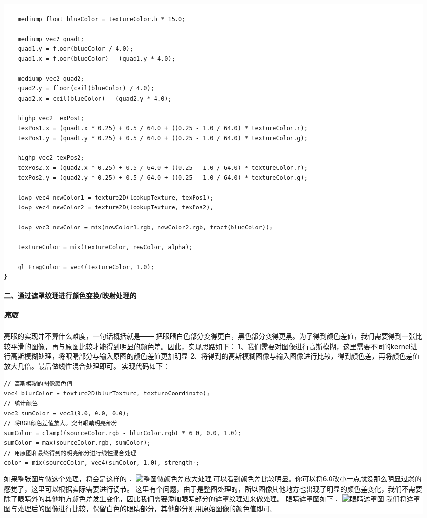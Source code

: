 ```

    mediump float blueColor = textureColor.b * 15.0;

    mediump vec2 quad1;
    quad1.y = floor(blueColor / 4.0);
    quad1.x = floor(blueColor) - (quad1.y * 4.0);

    mediump vec2 quad2;
    quad2.y = floor(ceil(blueColor) / 4.0);
    quad2.x = ceil(blueColor) - (quad2.y * 4.0);

    highp vec2 texPos1;
    texPos1.x = (quad1.x * 0.25) + 0.5 / 64.0 + ((0.25 - 1.0 / 64.0) * textureColor.r);
    texPos1.y = (quad1.y * 0.25) + 0.5 / 64.0 + ((0.25 - 1.0 / 64.0) * textureColor.g);

    highp vec2 texPos2;
    texPos2.x = (quad2.x * 0.25) + 0.5 / 64.0 + ((0.25 - 1.0 / 64.0) * textureColor.r);
    texPos2.y = (quad2.y * 0.25) + 0.5 / 64.0 + ((0.25 - 1.0 / 64.0) * textureColor.g);

    lowp vec4 newColor1 = texture2D(lookupTexture, texPos1);
    lowp vec4 newColor2 = texture2D(lookupTexture, texPos2);

    lowp vec3 newColor = mix(newColor1.rgb, newColor2.rgb, fract(blueColor));

    textureColor = mix(textureColor, newColor, alpha);

    gl_FragColor = vec4(textureColor, 1.0); 
}
```
#### 二、通过遮罩纹理进行颜色变换/映射处理的
##### 亮眼
亮眼的实现并不算什么难度，一句话概括就是—— 把眼睛白色部分变得更白，黑色部分变得更黑。为了得到颜色差值，我们需要得到一张比较平滑的图像，再与原图比较才能得到明显的颜色差。因此，实现思路如下：
1、我们需要对图像进行高斯模糊，这里需要不同的kernel进行高斯模糊处理，将眼睛部分与输入原图的颜色差值更加明显
2、将得到的高斯模糊图像与输入图像进行比较，得到颜色差，再将颜色差值放大几倍。最后做线性混合处理即可。
实现代码如下：
```
// 高斯模糊的图像颜色值
vec4 blurColor = texture2D(blurTexture, textureCoordinate);
// 统计颜色
vec3 sumColor = vec3(0.0, 0.0, 0.0);
// 将RGB颜色差值放大。突出眼睛明亮部分
sumColor = clamp((sourceColor.rgb - blurColor.rgb) * 6.0, 0.0, 1.0);
sumColor = max(sourceColor.rgb, sumColor);
// 用原图和最终得到的明亮部分进行线性混合处理
color = mix(sourceColor, vec4(sumColor, 1.0), strength);
```
如果整张图片做这个处理，将会是这样的：
![整图做颜色差放大处理](https://upload-images.jianshu.io/upload_images/2103804-5f1c52ccc05f5392.jpg?imageMogr2/auto-orient/strip%7CimageView2/2/w/1240)
可以看到颜色差比较明显。你可以将6.0改小一点就没那么明显过爆的感觉了，这里可以根据实际需要进行调节。
这里有个问题，由于是整图处理的，所以图像其他地方也出现了明显的颜色差变化，我们不需要除了眼睛外的其他地方颜色差发生变化，因此我们需要添加眼睛部分的遮罩纹理进来做处理。
眼睛遮罩图如下：
![眼睛遮罩图](https://upload-images.jianshu.io/upload_images/2103804-d97519c4725aca4c.png?imageMogr2/auto-orient/strip%7CimageView2/2/w/1240)
我们将遮罩图与处理后的图像进行比较，保留白色的眼睛部分，其他部分则用原始图像的颜色值即可。

